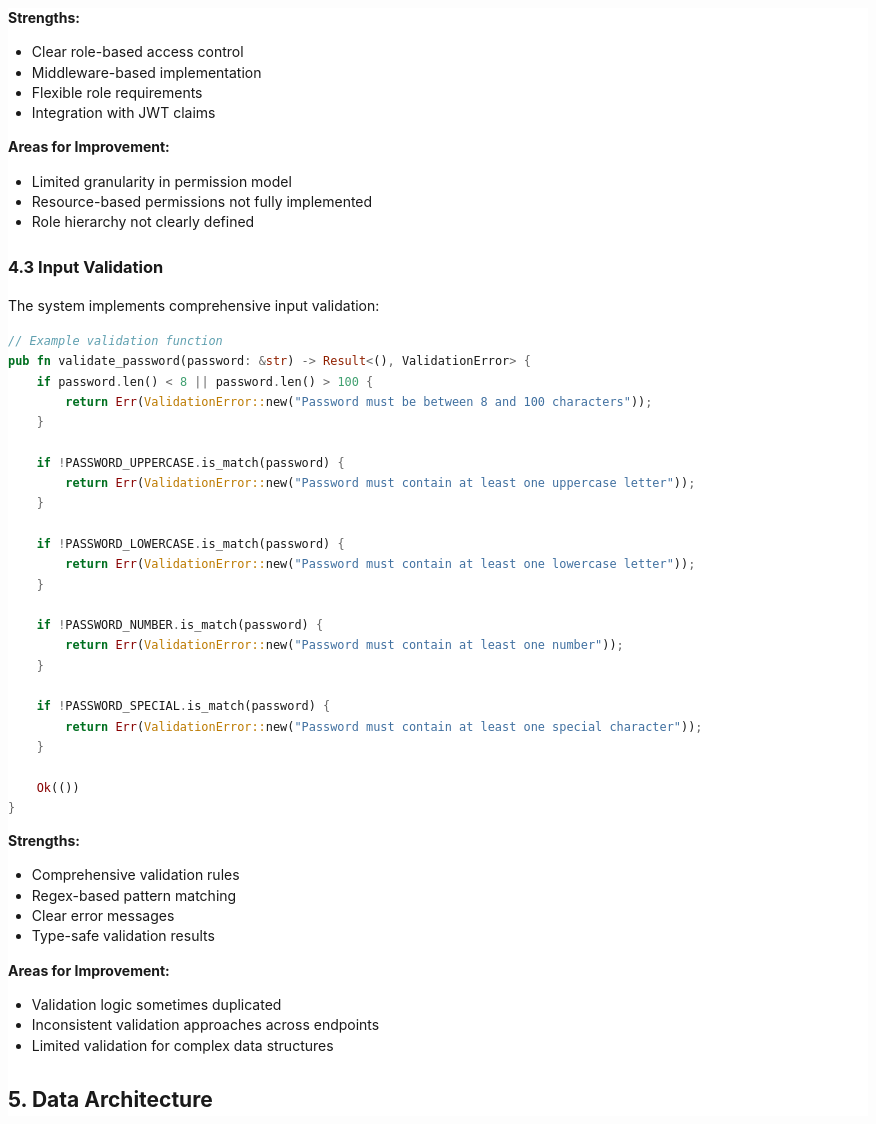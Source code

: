 **Strengths:**
- Clear role-based access control
- Middleware-based implementation
- Flexible role requirements
- Integration with JWT claims

**Areas for Improvement:**
- Limited granularity in permission model
- Resource-based permissions not fully implemented
- Role hierarchy not clearly defined

### 4.3 Input Validation

The system implements comprehensive input validation:

```rust
// Example validation function
pub fn validate_password(password: &str) -> Result<(), ValidationError> {
    if password.len() < 8 || password.len() > 100 {
        return Err(ValidationError::new("Password must be between 8 and 100 characters"));
    }
    
    if !PASSWORD_UPPERCASE.is_match(password) {
        return Err(ValidationError::new("Password must contain at least one uppercase letter"));
    }
    
    if !PASSWORD_LOWERCASE.is_match(password) {
        return Err(ValidationError::new("Password must contain at least one lowercase letter"));
    }
    
    if !PASSWORD_NUMBER.is_match(password) {
        return Err(ValidationError::new("Password must contain at least one number"));
    }
    
    if !PASSWORD_SPECIAL.is_match(password) {
        return Err(ValidationError::new("Password must contain at least one special character"));
    }
    
    Ok(())
}
```

**Strengths:**
- Comprehensive validation rules
- Regex-based pattern matching
- Clear error messages
- Type-safe validation results

**Areas for Improvement:**
- Validation logic sometimes duplicated
- Inconsistent validation approaches across endpoints
- Limited validation for complex data structures

## 5. Data Architecture
